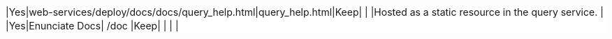 |Yes|web-services/deploy/docs/docs/query_help.html|query_help.html|Keep|  |  |Hosted as a static resource in the query service.  |
|Yes|Enunciate Docs| /doc |Keep|  |  |  |
